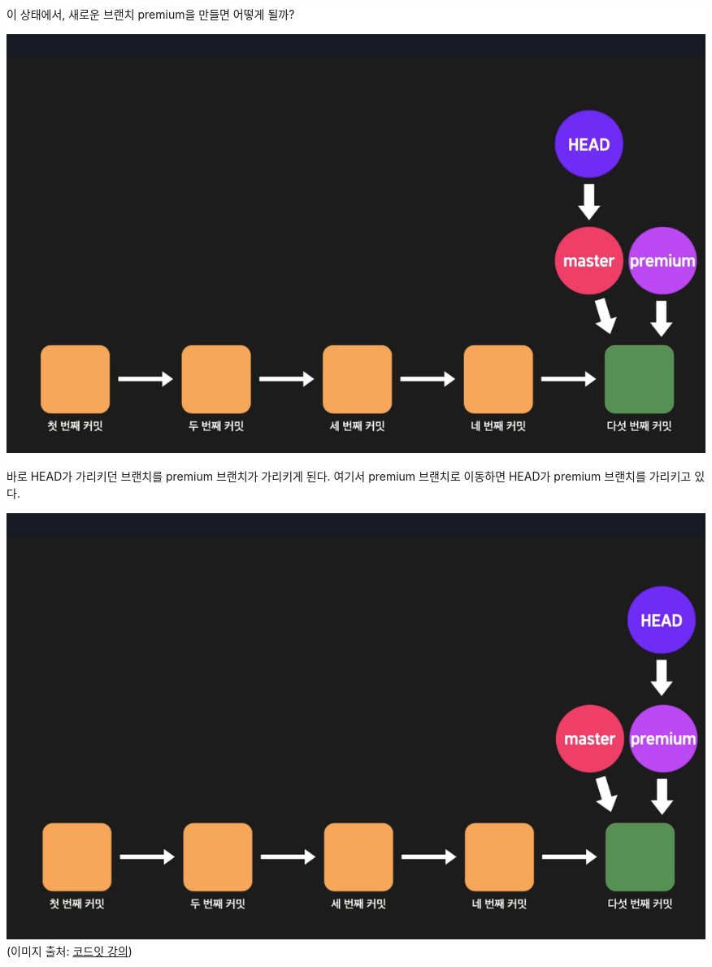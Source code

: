 
이 상태에서, 새로운 브랜치 premium을 만들면 어떻게 될까?

![헤드와 브랜치와의 관계2](/assets/images/relation-of-head&branch2.png)

바로 HEAD가 가리키던 브랜치를 premium 브랜치가 가리키게 된다. 여기서 premium 브랜치로 이동하면 HEAD가 premium 브랜치를 가리키고 있다.

![헤드와 브랜치와의 관계3](/assets/images/relation-of-head&branch3.png)  
(이미지 출처: [코드잇 강의](https://www.codeit.kr/topics/git/lessons/2928))
